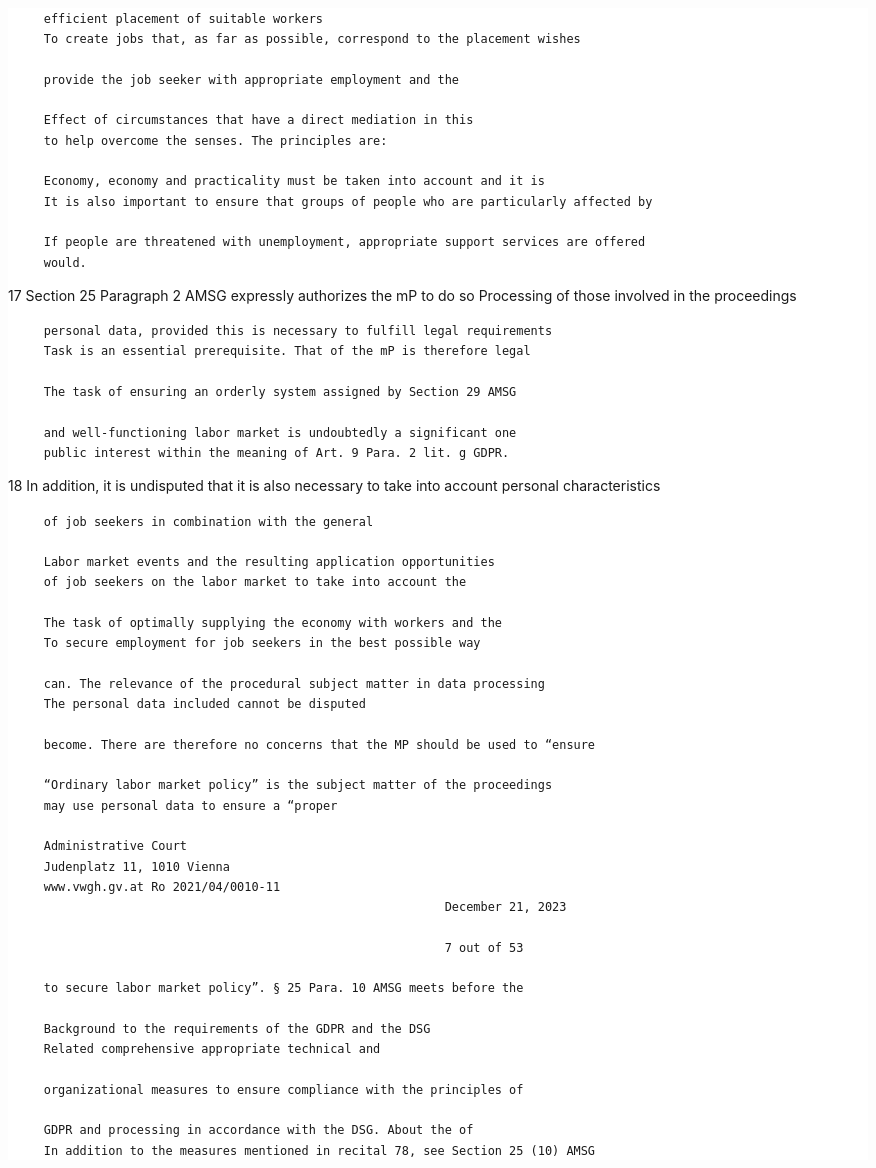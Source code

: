          efficient placement of suitable workers
         To create jobs that, as far as possible, correspond to the placement wishes

         provide the job seeker with appropriate employment and the

         Effect of circumstances that have a direct mediation in this
         to help overcome the senses. The principles are:

         Economy, economy and practicality must be taken into account and it is
         It is also important to ensure that groups of people who are particularly affected by

         If people are threatened with unemployment, appropriate support services are offered
         would.

17 Section 25 Paragraph 2 AMSG expressly authorizes the mP to do so
         Processing of those involved in the proceedings

         personal data, provided this is necessary to fulfill legal requirements
         Task is an essential prerequisite. That of the mP is therefore legal

         The task of ensuring an orderly system assigned by Section 29 AMSG

         and well-functioning labor market is undoubtedly a significant one
         public interest within the meaning of Art. 9 Para. 2 lit. g GDPR.

18 In addition, it is undisputed that it is also necessary to take into account personal characteristics

         of job seekers in combination with the general

         Labor market events and the resulting application opportunities
         of job seekers on the labor market to take into account the

         The task of optimally supplying the economy with workers and the
         To secure employment for job seekers in the best possible way

         can. The relevance of the procedural subject matter in data processing
         The personal data included cannot be disputed

         become. There are therefore no concerns that the MP should be used to “ensure

         “Ordinary labor market policy” is the subject matter of the proceedings
         may use personal data to ensure a “proper

         Administrative Court
         Judenplatz 11, 1010 Vienna
         www.vwgh.gv.at Ro 2021/04/0010-11
                                                                 December 21, 2023

                                                                 7 out of 53

         to secure labor market policy”. § 25 Para. 10 AMSG meets before the

         Background to the requirements of the GDPR and the DSG
         Related comprehensive appropriate technical and

         organizational measures to ensure compliance with the principles of

         GDPR and processing in accordance with the DSG. About the of
         In addition to the measures mentioned in recital 78, see Section 25 (10) AMSG
